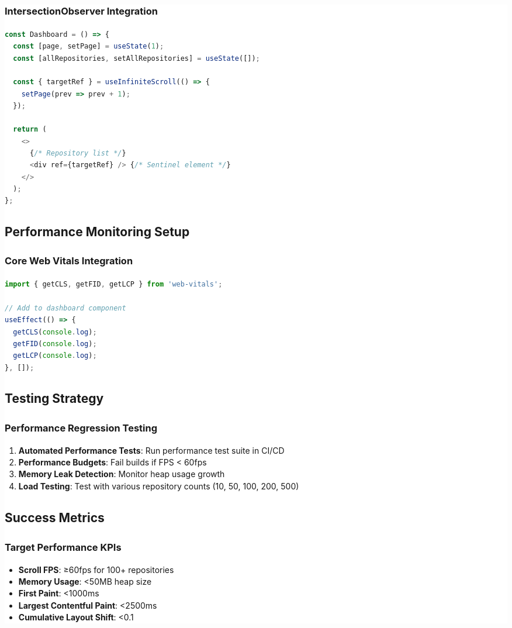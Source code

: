 ### IntersectionObserver Integration
```typescript
const Dashboard = () => {
  const [page, setPage] = useState(1);
  const [allRepositories, setAllRepositories] = useState([]);
  
  const { targetRef } = useInfiniteScroll(() => {
    setPage(prev => prev + 1);
  });

  return (
    <>
      {/* Repository list */}
      <div ref={targetRef} /> {/* Sentinel element */}
    </>
  );
};
```

## Performance Monitoring Setup

### Core Web Vitals Integration
```typescript
import { getCLS, getFID, getLCP } from 'web-vitals';

// Add to dashboard component
useEffect(() => {
  getCLS(console.log);
  getFID(console.log);
  getLCP(console.log);
}, []);
```

## Testing Strategy

### Performance Regression Testing
1. **Automated Performance Tests**: Run performance test suite in CI/CD
2. **Performance Budgets**: Fail builds if FPS < 60fps
3. **Memory Leak Detection**: Monitor heap usage growth
4. **Load Testing**: Test with various repository counts (10, 50, 100, 200, 500)

## Success Metrics

### Target Performance KPIs
- **Scroll FPS**: ≥60fps for 100+ repositories
- **Memory Usage**: <50MB heap size
- **First Paint**: <1000ms
- **Largest Contentful Paint**: <2500ms
- **Cumulative Layout Shift**: <0.1
